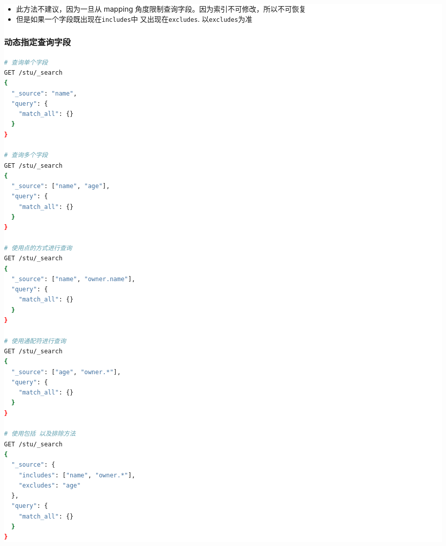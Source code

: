- 此方法不建议，因为一旦从 mapping 角度限制查询字段。因为索引不可修改，所以不可恢复
- 但是如果一个字段既出现在`includes`中 又出现在`excludes`. 以`excludes`为准

### 动态指定查询字段

```bash
# 查询单个字段
GET /stu/_search
{
  "_source": "name",
  "query": {
    "match_all": {}
  }
}

# 查询多个字段
GET /stu/_search
{
  "_source": ["name", "age"],
  "query": {
    "match_all": {}
  }
}

# 使用点的方式进行查询
GET /stu/_search
{
  "_source": ["name", "owner.name"],
  "query": {
    "match_all": {}
  }
}

# 使用通配符进行查询
GET /stu/_search
{
  "_source": ["age", "owner.*"],
  "query": {
    "match_all": {}
  }
}

# 使用包括 以及排除方法
GET /stu/_search
{
  "_source": {
    "includes": ["name", "owner.*"],
    "excludes": "age"
  },
  "query": {
    "match_all": {}
  }
}
```
